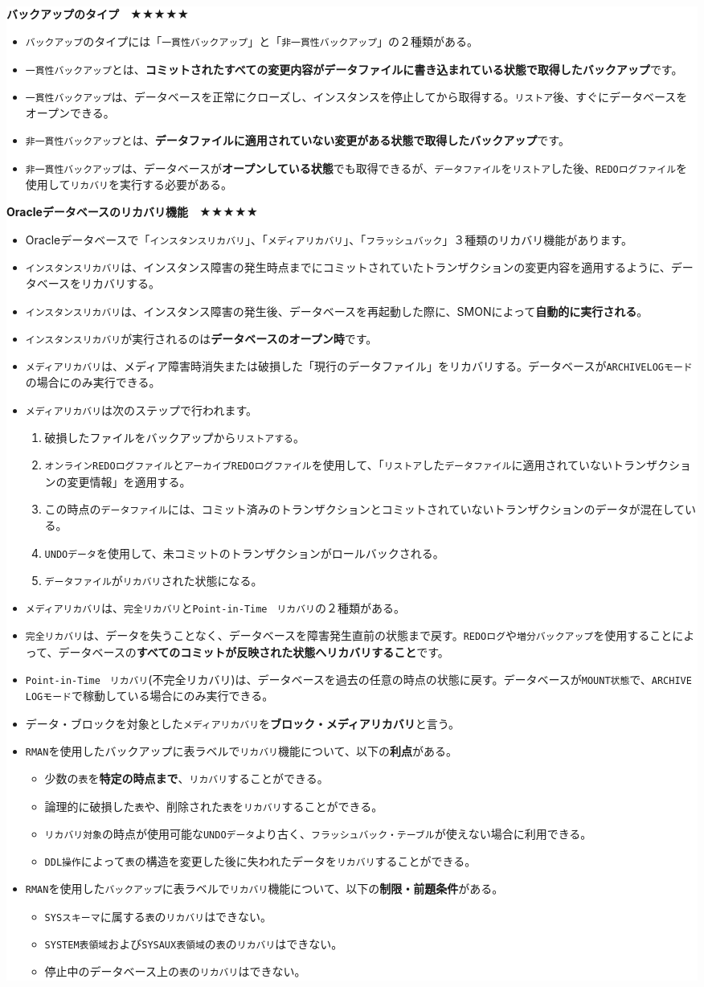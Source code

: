 **バックアップのタイプ　★★★★★**

- `バックアップ`のタイプには「`一貫性バックアップ`」と「`非一貫性バックアップ`」の２種類がある。

- `一貫性バックアップ`とは、**コミットされたすべての変更内容がデータファイルに書き込まれている状態で取得したバックアップ**です。

- `一貫性バックアップ`は、データベースを正常にクローズし、インスタンスを停止してから取得する。`リストア`後、すぐにデータベースをオープンできる。

- `非一貫性バックアップ`とは、**データファイルに適用されていない変更がある状態で取得したバックアップ**です。

- `非一貫性バックアップ`は、データベースが**オープンしている状態**でも取得できるが、`データファイル`を`リストア`した後、`REDOログファイル`を使用して`リカバリ`を実行する必要がある。

**Oracleデータベースのリカバリ機能　★★★★★**

- Oracleデータベースで「`インスタンスリカバリ`」、「`メディアリカバリ`」、「`フラッシュバック`」３種類のリカバリ機能があります。

- `インスタンスリカバリ`は、インスタンス障害の発生時点までにコミットされていたトランザクションの変更内容を適用するように、データベースをリカバリする。

- `インスタンスリカバリ`は、インスタンス障害の発生後、データベースを再起動した際に、SMONによって**自動的に実行される**。

- `インスタンスリカバリ`が実行されるのは**データベースのオープン時**です。

- `メディアリカバリ`は、メディア障害時消失または破損した「現行のデータファイル」をリカバリする。データベースが`ARCHIVELOGモード`の場合にのみ実行できる。

- `メディアリカバリ`は次のステップで行われます。

  1. 破損したファイルをバックアップから`リストアする`。

  2. `オンラインREDOログファイル`と`アーカイブREDOログファイル`を使用して、「`リストア`した`データファイル`に適用されていないトランザクションの変更情報」を適用する。

  3. この時点の`データファイル`には、コミット済みのトランザクションとコミットされていないトランザクションのデータが混在している。

  4. `UNDOデータ`を使用して、未コミットのトランザクションがロールバックされる。

  5. `データファイル`が`リカバリ`された状態になる。

- `メディアリカバリ`は、`完全リカバリ`と`Point-in-Time　リカバリ`の２種類がある。

- `完全リカバリ`は、データを失うことなく、データベースを障害発生直前の状態まで戻す。`REDOログ`や`増分バックアップ`を使用することによって、データベースの**すべてのコミットが反映された状態へリカバリすること**です。

- `Point-in-Time　リカバリ`(不完全リカバリ)は、データベースを過去の任意の時点の状態に戻す。データベースが`MOUNT状態`で、`ARCHIVELOGモード`で稼動している場合にのみ実行できる。

- データ・ブロックを対象とした`メディアリカバリ`を**ブロック・メディアリカバリ**と言う。

- `RMAN`を使用したバックアップに表ラベルで`リカバリ`機能について、以下の**利点**がある。

  + 少数の`表`を**特定の時点まで**、`リカバリ`することができる。

  + 論理的に破損した`表`や、削除された`表`を`リカバリ`することができる。

  + `リカバリ対象`の時点が使用可能な`UNDOデータ`より古く、`フラッシュバック・テーブル`が使えない場合に利用できる。

  + `DDL操作`によって`表`の構造を変更した後に失われたデータを`リカバリ`することができる。

- `RMAN`を使用した`バックアップ`に表ラベルで`リカバリ`機能について、以下の**制限・前題条件**がある。

  + `SYSスキーマ`に属する`表`の`リカバリ`はできない。
  
  + `SYSTEM表領域`および`SYSAUX表領域`の`表`の`リカバリ`はできない。

  + 停止中のデータベース上の`表`の`リカバリ`はできない。
